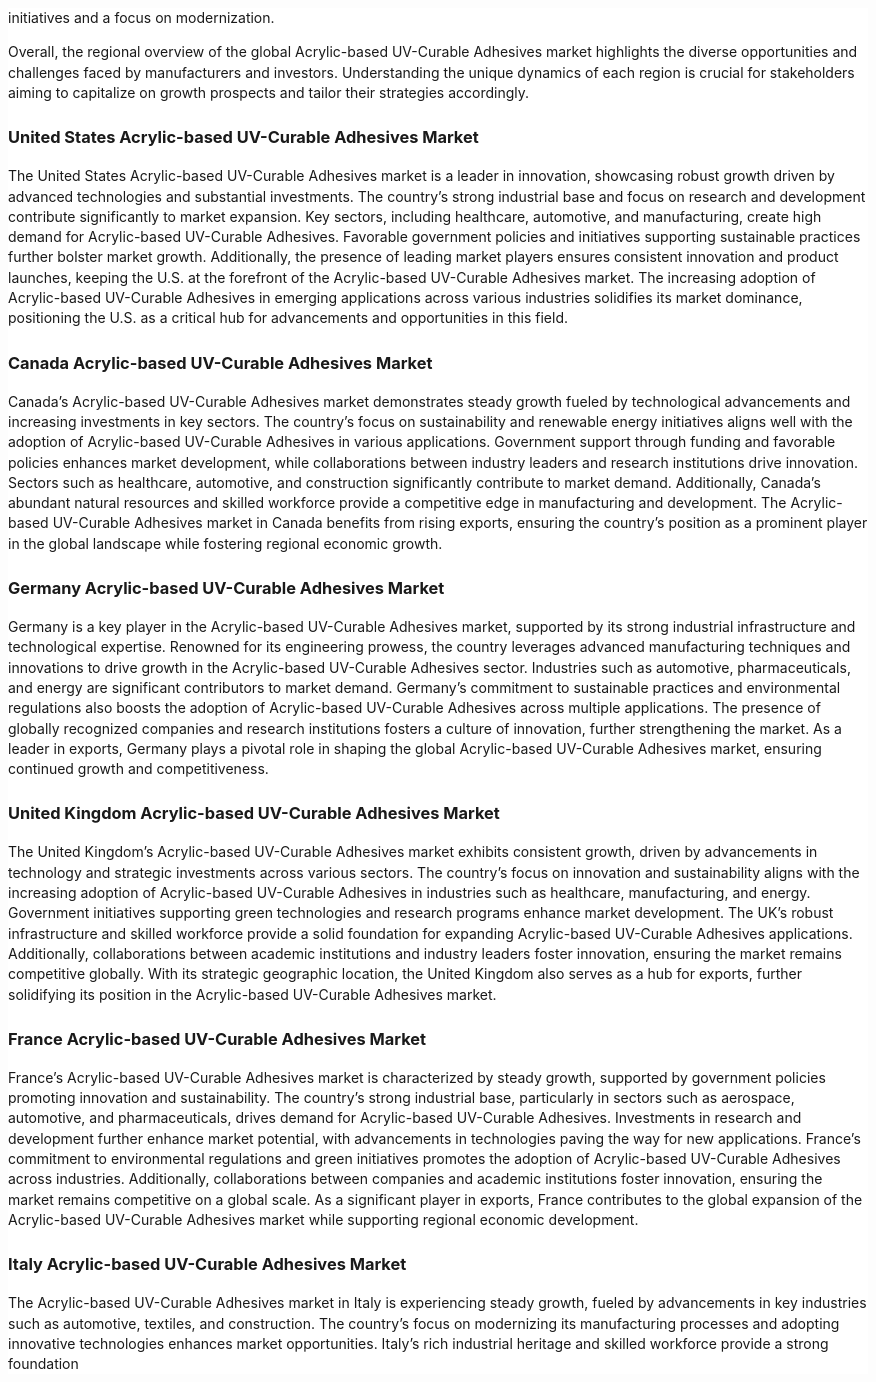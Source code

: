 initiatives and a focus on modernization.</p><p>Overall, the regional overview of the global Acrylic-based UV-Curable Adhesives market highlights the diverse opportunities and challenges faced by manufacturers and investors. Understanding the unique dynamics of each region is crucial for stakeholders aiming to capitalize on growth prospects and tailor their strategies accordingly.</p><h3>United States Acrylic-based UV-Curable Adhesives Market</h3><p>The United States Acrylic-based UV-Curable Adhesives market is a leader in innovation, showcasing robust growth driven by advanced technologies and substantial investments. The country&rsquo;s strong industrial base and focus on research and development contribute significantly to market expansion. Key sectors, including healthcare, automotive, and manufacturing, create high demand for Acrylic-based UV-Curable Adhesives. Favorable government policies and initiatives supporting sustainable practices further bolster market growth. Additionally, the presence of leading market players ensures consistent innovation and product launches, keeping the U.S. at the forefront of the Acrylic-based UV-Curable Adhesives market. The increasing adoption of Acrylic-based UV-Curable Adhesives in emerging applications across various industries solidifies its market dominance, positioning the U.S. as a critical hub for advancements and opportunities in this field.</p><h3>Canada Acrylic-based UV-Curable Adhesives Market</h3><p>Canada&rsquo;s Acrylic-based UV-Curable Adhesives market demonstrates steady growth fueled by technological advancements and increasing investments in key sectors. The country&rsquo;s focus on sustainability and renewable energy initiatives aligns well with the adoption of Acrylic-based UV-Curable Adhesives in various applications. Government support through funding and favorable policies enhances market development, while collaborations between industry leaders and research institutions drive innovation. Sectors such as healthcare, automotive, and construction significantly contribute to market demand. Additionally, Canada&rsquo;s abundant natural resources and skilled workforce provide a competitive edge in manufacturing and development. The Acrylic-based UV-Curable Adhesives market in Canada benefits from rising exports, ensuring the country&rsquo;s position as a prominent player in the global landscape while fostering regional economic growth.</p><h3>Germany Acrylic-based UV-Curable Adhesives Market</h3><p>Germany is a key player in the Acrylic-based UV-Curable Adhesives market, supported by its strong industrial infrastructure and technological expertise. Renowned for its engineering prowess, the country leverages advanced manufacturing techniques and innovations to drive growth in the Acrylic-based UV-Curable Adhesives sector. Industries such as automotive, pharmaceuticals, and energy are significant contributors to market demand. Germany&rsquo;s commitment to sustainable practices and environmental regulations also boosts the adoption of Acrylic-based UV-Curable Adhesives across multiple applications. The presence of globally recognized companies and research institutions fosters a culture of innovation, further strengthening the market. As a leader in exports, Germany plays a pivotal role in shaping the global Acrylic-based UV-Curable Adhesives market, ensuring continued growth and competitiveness.</p><h3>United Kingdom Acrylic-based UV-Curable Adhesives Market</h3><p>The United Kingdom&rsquo;s Acrylic-based UV-Curable Adhesives market exhibits consistent growth, driven by advancements in technology and strategic investments across various sectors. The country&rsquo;s focus on innovation and sustainability aligns with the increasing adoption of Acrylic-based UV-Curable Adhesives in industries such as healthcare, manufacturing, and energy. Government initiatives supporting green technologies and research programs enhance market development. The UK&rsquo;s robust infrastructure and skilled workforce provide a solid foundation for expanding Acrylic-based UV-Curable Adhesives applications. Additionally, collaborations between academic institutions and industry leaders foster innovation, ensuring the market remains competitive globally. With its strategic geographic location, the United Kingdom also serves as a hub for exports, further solidifying its position in the Acrylic-based UV-Curable Adhesives market.</p><h3>France Acrylic-based UV-Curable Adhesives Market</h3><p>France&rsquo;s Acrylic-based UV-Curable Adhesives market is characterized by steady growth, supported by government policies promoting innovation and sustainability. The country&rsquo;s strong industrial base, particularly in sectors such as aerospace, automotive, and pharmaceuticals, drives demand for Acrylic-based UV-Curable Adhesives. Investments in research and development further enhance market potential, with advancements in technologies paving the way for new applications. France&rsquo;s commitment to environmental regulations and green initiatives promotes the adoption of Acrylic-based UV-Curable Adhesives across industries. Additionally, collaborations between companies and academic institutions foster innovation, ensuring the market remains competitive on a global scale. As a significant player in exports, France contributes to the global expansion of the Acrylic-based UV-Curable Adhesives market while supporting regional economic development.</p><h3>Italy Acrylic-based UV-Curable Adhesives Market</h3><p>The Acrylic-based UV-Curable Adhesives market in Italy is experiencing steady growth, fueled by advancements in key industries such as automotive, textiles, and construction. The country&rsquo;s focus on modernizing its manufacturing processes and adopting innovative technologies enhances market opportunities. Italy&rsquo;s rich industrial heritage and skilled workforce provide a strong foundation